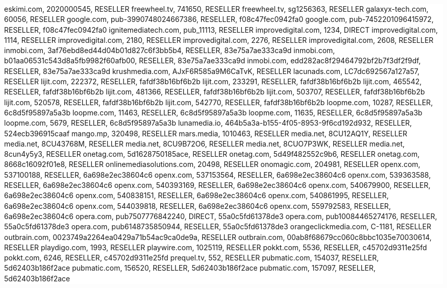eskimi.com, 2020000545, RESELLER
freewheel.tv, 741650, RESELLER
freewheel.tv, sg1256363, RESELLER
galaxyx-tech.com, 60056, RESELLER
google.com, pub-3990748024667386, RESELLER, f08c47fec0942fa0
google.com, pub-7452201096415972, RESELLER, f08c47fec0942fa0
ignitemediatech.com, pub_11113, RESELLER
improvedigital.com, 1234, DIRECT
improvedigital.com, 1114, RESELLER
improvedigital.com, 2180, RESELLER
improvedigital.com, 2276, RESELLER
improvedigital.com, 2608, RESELLER
inmobi.com, 3af76ebd8ed44d04b01d827c6f3bb5b4, RESELLER, 83e75a7ae333ca9d
inmobi.com, b01aa06531c543d8a5fb9982f60afb00, RESELLER, 83e75a7ae333ca9d
inmobi.com, edd282ac8f29464792bf2b7f3df2f9df, RESELLER, 83e75a7ae333ca9d
krushmedia.com, AJxF6R585a9M6CaTvK, RESELLER
lacunads.com, LC7dc692567a127a57, RESELLER
lijit.com, 222372, RESELLER, fafdf38b16bf6b2b
lijit.com, 233291, RESELLER, fafdf38b16bf6b2b
lijit.com, 465542, RESELLER, fafdf38b16bf6b2b
lijit.com, 481366, RESELLER, fafdf38b16bf6b2b
lijit.com, 503707, RESELLER, fafdf38b16bf6b2b
lijit.com, 520578, RESELLER, fafdf38b16bf6b2b
lijit.com, 542770, RESELLER, fafdf38b16bf6b2b
loopme.com, 10287, RESELLER, 6c8d5f95897a5a3b
loopme.com, 11463, RESELLER, 6c8d5f95897a5a3b
loopme.com, 11635, RESELLER, 6c8d5f95897a5a3b
loopme.com, 5679, RESELLER, 6c8d5f95897a5a3b
lunamedia.io, 464b5a3a-b155-4f05-8953-9f6cd192d932, RESELLER, 524ecb396915caaf
mango.mp, 320498, RESELLER
mars.media, 1010463, RESELLER
media.net, 8CU12AQ1Y, RESELLER
media.net, 8CU43768M, RESELLER
media.net, 8CU9B72O6, RESELLER
media.net, 8CUO7P3WK, RESELLER
media.net, 8cun4y5y3, RESELLER
onetag.com, 5d1628750185ace, RESELLER
onetag.com, 5d49f482552c9b6, RESELLER
onetag.com, 8668c16092f01e8, RESELLER
onlinemediasolutions.com, 20498, RESELLER
onomagic.com, 204981, RESELLER
openx.com, 537100188, RESELLER, 6a698e2ec38604c6
openx.com, 537153564, RESELLER, 6a698e2ec38604c6
openx.com, 539363588, RESELLER, 6a698e2ec38604c6
openx.com, 540393169, RESELLER, 6a698e2ec38604c6
openx.com, 540679900, RESELLER, 6a698e2ec38604c6
openx.com, 540838151, RESELLER, 6a698e2ec38604c6
openx.com, 540861995, RESELLER, 6a698e2ec38604c6
openx.com, 544039818, RESELLER, 6a698e2ec38604c6
openx.com, 559792583, RESELLER, 6a698e2ec38604c6
opera.com, pub7507776842240, DIRECT, 55a0c5fd61378de3
opera.com, pub10084465274176, RESELLER, 55a0c5fd61378de3
opera.com, pub6148735850944, RESELLER, 55a0c5fd61378de3
orangeclickmedia.com, C-1181, RESELLER
outbrain.com, 0023749a2264ea0429a71b54ac9ca0de9a, RESELLER
outbrain.com, 00ab8f68679cc060c8bbc1035e70030614, RESELLER
playdigo.com, 1993, RESELLER
playwire.com, 1025119, RESELLER
pokkt.com, 5536, RESELLER, c45702d9311e25fd
pokkt.com, 6246, RESELLER, c45702d9311e25fd
prequel.tv, 552, RESELLER
pubmatic.com, 154037, RESELLER, 5d62403b186f2ace
pubmatic.com, 156520, RESELLER, 5d62403b186f2ace
pubmatic.com, 157097, RESELLER, 5d62403b186f2ace